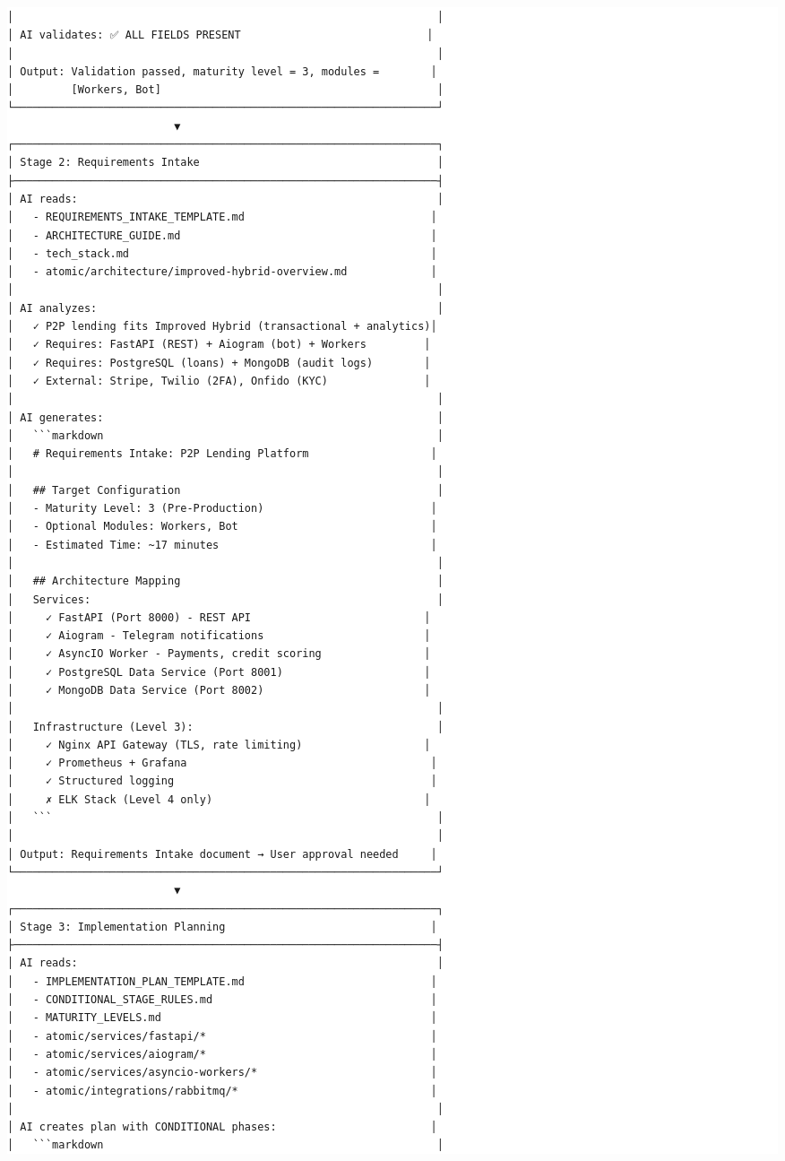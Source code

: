 ```
│                                                                  │
│ AI validates: ✅ ALL FIELDS PRESENT                             │
│                                                                  │
│ Output: Validation passed, maturity level = 3, modules =        │
│         [Workers, Bot]                                           │
└──────────────────────────────────────────────────────────────────┘
                          ▼
┌──────────────────────────────────────────────────────────────────┐
│ Stage 2: Requirements Intake                                     │
├──────────────────────────────────────────────────────────────────┤
│ AI reads:                                                        │
│   - REQUIREMENTS_INTAKE_TEMPLATE.md                             │
│   - ARCHITECTURE_GUIDE.md                                       │
│   - tech_stack.md                                               │
│   - atomic/architecture/improved-hybrid-overview.md             │
│                                                                  │
│ AI analyzes:                                                     │
│   ✓ P2P lending fits Improved Hybrid (transactional + analytics)│
│   ✓ Requires: FastAPI (REST) + Aiogram (bot) + Workers         │
│   ✓ Requires: PostgreSQL (loans) + MongoDB (audit logs)        │
│   ✓ External: Stripe, Twilio (2FA), Onfido (KYC)               │
│                                                                  │
│ AI generates:                                                    │
│   ```markdown                                                    │
│   # Requirements Intake: P2P Lending Platform                   │
│                                                                  │
│   ## Target Configuration                                        │
│   - Maturity Level: 3 (Pre-Production)                          │
│   - Optional Modules: Workers, Bot                              │
│   - Estimated Time: ~17 minutes                                 │
│                                                                  │
│   ## Architecture Mapping                                        │
│   Services:                                                      │
│     ✓ FastAPI (Port 8000) - REST API                           │
│     ✓ Aiogram - Telegram notifications                         │
│     ✓ AsyncIO Worker - Payments, credit scoring                │
│     ✓ PostgreSQL Data Service (Port 8001)                      │
│     ✓ MongoDB Data Service (Port 8002)                         │
│                                                                  │
│   Infrastructure (Level 3):                                      │
│     ✓ Nginx API Gateway (TLS, rate limiting)                   │
│     ✓ Prometheus + Grafana                                      │
│     ✓ Structured logging                                        │
│     ✗ ELK Stack (Level 4 only)                                 │
│   ```                                                            │
│                                                                  │
│ Output: Requirements Intake document → User approval needed     │
└──────────────────────────────────────────────────────────────────┘
                          ▼
┌──────────────────────────────────────────────────────────────────┐
│ Stage 3: Implementation Planning                                │
├──────────────────────────────────────────────────────────────────┤
│ AI reads:                                                        │
│   - IMPLEMENTATION_PLAN_TEMPLATE.md                             │
│   - CONDITIONAL_STAGE_RULES.md                                  │
│   - MATURITY_LEVELS.md                                          │
│   - atomic/services/fastapi/*                                   │
│   - atomic/services/aiogram/*                                   │
│   - atomic/services/asyncio-workers/*                           │
│   - atomic/integrations/rabbitmq/*                              │
│                                                                  │
│ AI creates plan with CONDITIONAL phases:                        │
│   ```markdown                                                    │
```